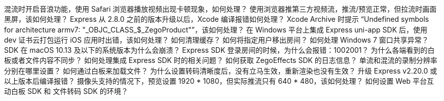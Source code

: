 </FilteredLink>
<FilteredLink product="实时音视频, 实时语音, 超低延迟直播" platform="iOS" href="/faq/safari-sound-level-lag">
混流时开启音浪功能，使用 Safari 浏览器播放视频出现卡顿现象，如何处理？
</FilteredLink>
<FilteredLink product="实时音视频" platform="Web" href="/faq/web-third-party-stream-black-screen">
使用浏览器推第三方视频流，推流/预览正常，但拉流时画面黑屏，该如何处理？
</FilteredLink>
<FilteredLink product="实时音视频, 实时语音, 低延迟直播, 超低延迟直播" platform="iOS" href="/faq/express-xcframework-upgrade">
Express 从 2.8.0 之前的版本升级以后，Xcode 编译报错如何处理？
</FilteredLink>
<FilteredLink product="AI 美颜" platform="iOS" href="/faq/xcode-undefined-symbols">
Xcode Archive 时提示 “Undefined symbols for architecture armv7: "_OBJC_CLASS_$_ZegoProduct"”，该如何处理？
</FilteredLink>
<FilteredLink product="实时音视频" platform="uni-app" href="/faq/windows-uniapp-ios-packaging-issue">
在 Windows 平台上集成 Express uni-app SDK 后，使用 dev 证书云打包运行 iOS 应用时出错，该如何处理？
</FilteredLink>
<FilteredLink product="Roomkit" platform="iOS, Android" href="/faq/roomkit-cache-clear">
如何清理缓存？
</FilteredLink>
<FilteredLink product="实时音视频, 实时语音, 低延迟直播, 超低延迟直播" platform="全平台" href="/faq/kick-user_1">
如何将指定用户移出房间？
</FilteredLink>
<FilteredLink product="实时音视频, 实时语音, 低延迟直播, 超低延迟直播" platform="Windows" href="/faq/windows7-window-sharing">
如何处理 Windows 7 窗口共享异常？
</FilteredLink>
<FilteredLink product="屏幕共享" platform="macOS" href="/faq/macos-low-version-crash">
SDK 在 macOS 10.13 及以下的系统版本为什么会崩溃？
</FilteredLink>
<FilteredLink product="实时音视频, 实时语音, 超低延迟直播" platform="全平台" href="/faq/login-error-1002001">
Express SDK 登录房间的时候，为什么会报错：1002001？
</FilteredLink>
<FilteredLink product="互动白板, 文件共享" platform="Web" href="/faq/content-sync-issue">
为什么各端看到的白板或者文件内容不同步？
</FilteredLink>
<FilteredLink product="实时音视频, 实时语音, 超低延迟直播" platform="iOS, Android, macOS, Windows, Web, Electron" href="/faq/express-sdk-integration-issues">
如何处理集成 Express SDK 时的相关问题？
</FilteredLink>
<FilteredLink product="AI 美颜" platform="iOS, Android, macOS, Windows, ReactNative" href="/faq/ai-effects-logs">
如何获取 ZegoEffects SDK 的日志信息？
</FilteredLink>
<FilteredLink product="云端录制" platform="全平台" href="/faq/recording-resolution-setting">
单流和混流的录制分辨率分别在哪里设置？
</FilteredLink>
<FilteredLink product="互动白板, 文件共享" platform="iOS, Android" href="/faq/whiteboard-file-loading">
如何通过白板来加载文件？
</FilteredLink>
<FilteredLink product="文件共享" platform="Web" href="/faq/transcoding-clarity-delay">
为什么设置转码清晰度后，没有立马生效，重新渲染也没有生效？
</FilteredLink>
<FilteredLink product="实时音视频, 实时语音, 超低延迟直播" platform="Android, Linux" href="/faq/express-2-20-upgrade-error">
升级 Express v2.20.0 或以上版本后编译报错？
</FilteredLink>
<FilteredLink product="实时音视频" platform="Web" href="/faq/web-resolution-mismatch">
摄像头支持的情况下，预览设置 1920 * 1080，但实际推流只有 640 * 480，该如何处理？
</FilteredLink>
<FilteredLink product="互动白板, 文件共享" platform="Web" href="/faq/web-sdk-environment-config">
如何设置 Web 平台互动白板 SDK 和 文件转码 SDK 的环境？
</FilteredLink>
<FilteredLink product="实时音视频, 实时语音, 低延迟直播" platform="Web" href="/faq/web-device-switching">
